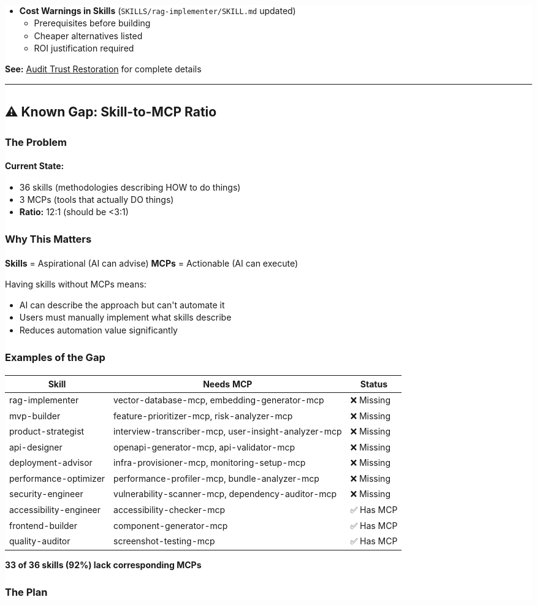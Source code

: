 - **Cost Warnings in Skills** (`SKILLS/rag-implementer/SKILL.md` updated)
  - Prerequisites before building
  - Cheaper alternatives listed
  - ROI justification required

**See:** [Audit Trust Restoration](AUDIT-TRUST-RESTORATION.md) for complete details

---

## ⚠️ Known Gap: Skill-to-MCP Ratio

### The Problem

**Current State:**
- 36 skills (methodologies describing HOW to do things)
- 3 MCPs (tools that actually DO things)
- **Ratio:** 12:1 (should be <3:1)

### Why This Matters

**Skills** = Aspirational (AI can advise)
**MCPs** = Actionable (AI can execute)

Having skills without MCPs means:
- AI can describe the approach but can't automate it
- Users must manually implement what skills describe
- Reduces automation value significantly

### Examples of the Gap

| Skill | Needs MCP | Status |
|-------|-----------|--------|
| rag-implementer | vector-database-mcp, embedding-generator-mcp | ❌ Missing |
| mvp-builder | feature-prioritizer-mcp, risk-analyzer-mcp | ❌ Missing |
| product-strategist | interview-transcriber-mcp, user-insight-analyzer-mcp | ❌ Missing |
| api-designer | openapi-generator-mcp, api-validator-mcp | ❌ Missing |
| deployment-advisor | infra-provisioner-mcp, monitoring-setup-mcp | ❌ Missing |
| performance-optimizer | performance-profiler-mcp, bundle-analyzer-mcp | ❌ Missing |
| security-engineer | vulnerability-scanner-mcp, dependency-auditor-mcp | ❌ Missing |
| accessibility-engineer | accessibility-checker-mcp | ✅ Has MCP |
| frontend-builder | component-generator-mcp | ✅ Has MCP |
| quality-auditor | screenshot-testing-mcp | ✅ Has MCP |

**33 of 36 skills (92%) lack corresponding MCPs**

### The Plan
